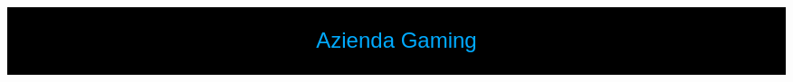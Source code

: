 <!DOCTYPE html>
<html lang="it">
<head>
    <meta charset="UTF-8">
    <meta name="viewport" content="width=device-width, initial-scale=1.0">
    <title>Azienda Gaming</title>
    <style>
        body {
            margin: 0;
            font-family: 'Arial', sans-serif;
            background-color: #1a1a1a;
            color: #fff;
        }
        header {
            background-color: #000;
            padding: 20px;
            text-align: center;
            font-size: 24px;
            color: #00aaff;
        }
        nav {
            display: flex;
            justify-content: center;
            background-color: #111;
        }
        nav a {
            color: #fff;
            padding: 14px 20px;
            text-decoration: none;
            text-transform: uppercase;
        }
        nav a:hover {
            background-color: #00aaff;
        }
        section {
            padding: 20px;
        }
        .home {
            background: url('gaming-background.jpg') no-repeat center center/cover;
            height: 400px;
            display: flex;
            justify-content: center;
            align-items: center;
            color: #fff;
            font-size: 36px;
        }
        .about, .services, .contact {
            background-color: #222;
            margin: 20px 0;
        }
        footer {
            background-color: #000;
            text-align: center;
            padding: 10px;
            position: fixed;
            width: 100%;
            bottom: 0;
        }
    </style>
</head>
<body>
    <header>
        Azienda Gaming
    </header>